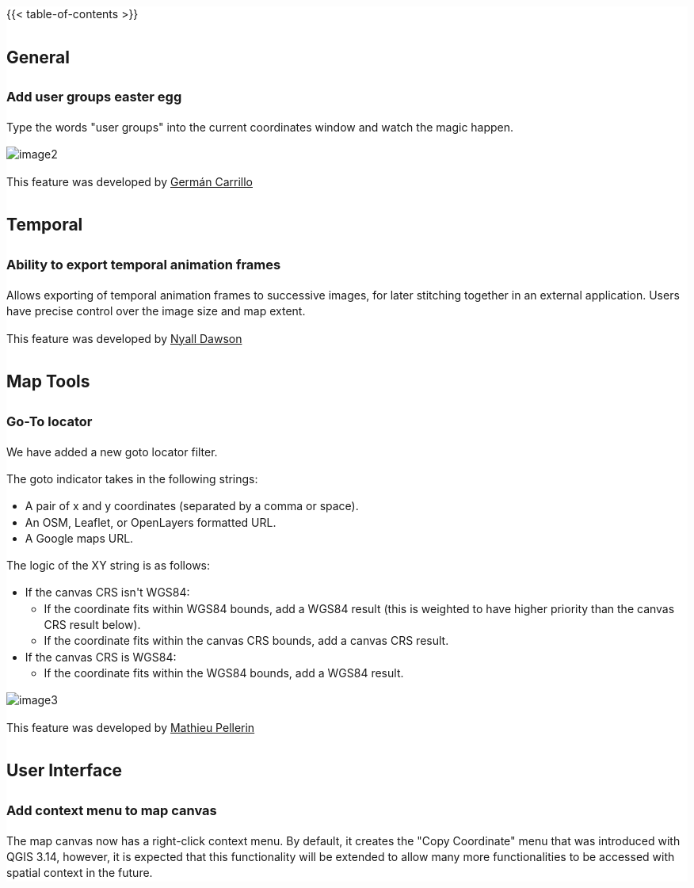 {{< table-of-contents >}}

## General

### Add user groups easter egg

Type the words \"user groups\" into the current coordinates window and watch the magic happen.

![image2](images/entries/079434bceb5004b0ee2c4ad5d62edd1290c28575.png)

This feature was developed by [Germán Carrillo](https://github.com/gacarrillor)

## Temporal

### Ability to export temporal animation frames

Allows exporting of temporal animation frames to successive images, for later stitching together in an external application. Users have precise control over the image size and map extent.

This feature was developed by [Nyall Dawson](https://api.github.com/users/nyalldawson)

## Map Tools

### Go-To locator

We have added a new goto locator filter.

The goto indicator takes in the following strings:

-   A pair of x and y coordinates (separated by a comma or space).
-   An OSM, Leaflet, or OpenLayers formatted URL.
-   A Google maps URL.

The logic of the XY string is as follows:

-   If the canvas CRS isn\'t WGS84:
    -   If the coordinate fits within WGS84 bounds, add a WGS84 result (this is weighted to have higher priority than the canvas CRS result below).
    -   If the coordinate fits within the canvas CRS bounds, add a canvas CRS result.
-   If the canvas CRS is WGS84:
    -   If the coordinate fits within the WGS84 bounds, add a WGS84 result.

![image3](images/entries/acb9e856ac744d0e40d8de33c025deb075385856.gif)

This feature was developed by [Mathieu Pellerin](https://api.github.com/users/nirvn)

## User Interface

### Add context menu to map canvas

The map canvas now has a right-click context menu. By default, it creates the \"Copy Coordinate\" menu that was introduced with QGIS 3.14, however, it is expected that this functionality will be extended to allow many more functionalities to be accessed with spatial context in the future.
